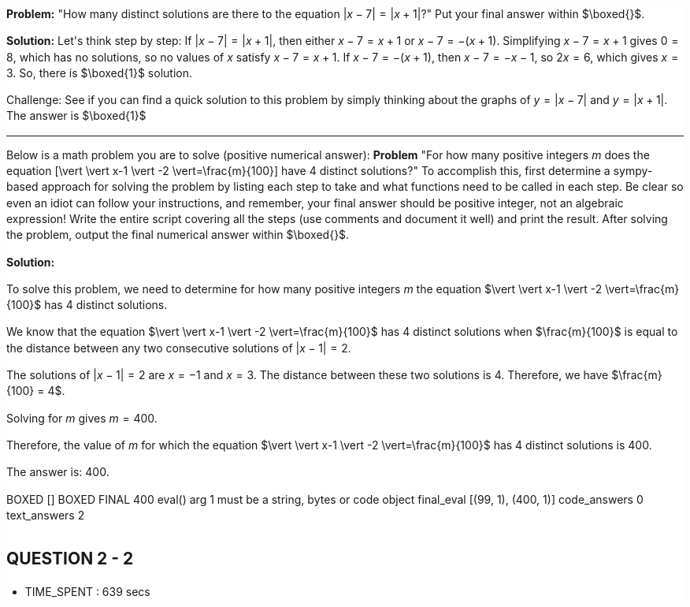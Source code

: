 **Problem:** 
"How many distinct solutions are there to the equation $|x-7| = |x+1|$?"
Put your final answer within $\boxed{}$.

**Solution:** 
Let's think step by step:
If $|x-7| = |x+1|$, then either $x-7 = x+1$ or $x-7 = -(x+1)$.  Simplifying $x-7=x+1$ gives $0=8$, which has no solutions, so no values of $x$ satisfy $x-7 = x+1$.  If $x-7 = -(x+1)$, then $x-7 = -x-1$, so $2x = 6$, which gives $x=3$.  So, there is $\boxed{1}$ solution.

Challenge: See if you can find a quick solution to this problem by simply thinking about the graphs of $y=|x-7|$ and $y=|x+1|$. The answer is $\boxed{1}$


---

Below is a math problem you are to solve (positive numerical answer):
**Problem**
"For how many positive integers $m$ does the equation \[\vert \vert x-1 \vert -2 \vert=\frac{m}{100}\] have $4$ distinct solutions?"
To accomplish this, first determine a sympy-based approach for solving the problem by listing each step to take and what functions need to be called in each step. Be clear so even an idiot can follow your instructions, and remember, your final answer should be positive integer, not an algebraic expression!
Write the entire script covering all the steps (use comments and document it well) and print the result. After solving the problem, output the final numerical answer within $\boxed{}$.

**Solution:** 


To solve this problem, we need to determine for how many positive integers $m$ the equation $\vert \vert x-1 \vert -2 \vert=\frac{m}{100}$ has 4 distinct solutions.

We know that the equation $\vert \vert x-1 \vert -2 \vert=\frac{m}{100}$ has 4 distinct solutions when $\frac{m}{100}$ is equal to the distance between any two consecutive solutions of $\vert x-1 \vert = 2$.

The solutions of $\vert x-1 \vert = 2$ are $x = -1$ and $x = 3$. The distance between these two solutions is $4$. Therefore, we have $\frac{m}{100} = 4$.

Solving for $m$ gives $m = 400$.

Therefore, the value of $m$ for which the equation $\vert \vert x-1 \vert -2 \vert=\frac{m}{100}$ has 4 distinct solutions is $400$.

The answer is: $400$.

BOXED []
BOXED FINAL 400
eval() arg 1 must be a string, bytes or code object final_eval
[(99, 1), (400, 1)]
code_answers 0 text_answers 2



## QUESTION 2 - 2 
- TIME_SPENT : 639 secs
